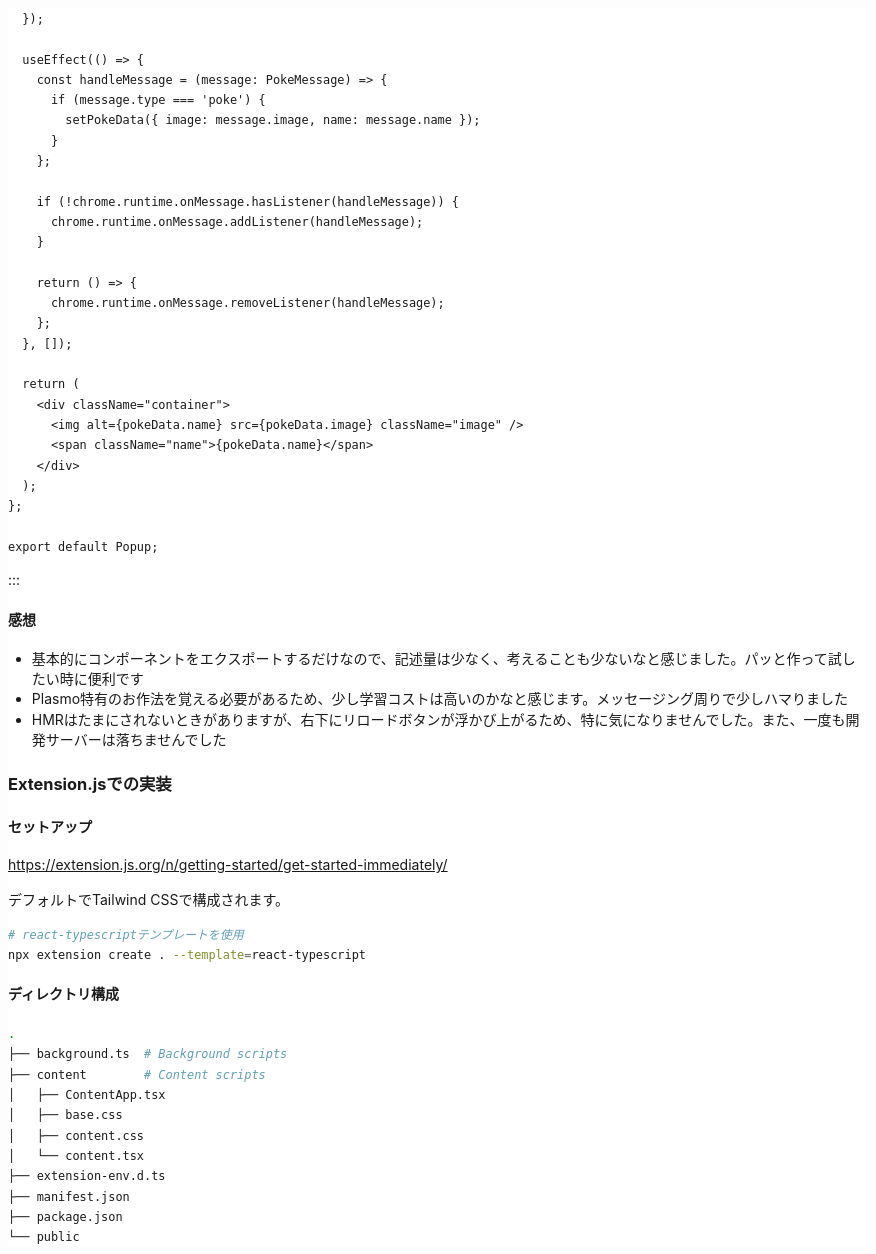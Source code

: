 ```tsx:popup/index.tsx
  });

  useEffect(() => {
    const handleMessage = (message: PokeMessage) => {
      if (message.type === 'poke') {
        setPokeData({ image: message.image, name: message.name });
      }
    };

    if (!chrome.runtime.onMessage.hasListener(handleMessage)) {
      chrome.runtime.onMessage.addListener(handleMessage);
    }

    return () => {
      chrome.runtime.onMessage.removeListener(handleMessage);
    };
  }, []);

  return (
    <div className="container">
      <img alt={pokeData.name} src={pokeData.image} className="image" />
      <span className="name">{pokeData.name}</span>
    </div>
  );
};

export default Popup;
```

:::

#### 感想

- 基本的にコンポーネントをエクスポートするだけなので、記述量は少なく、考えることも少ないなと感じました。パッと作って試したい時に便利です
- Plasmo特有のお作法を覚える必要があるため、少し学習コストは高いのかなと感じます。メッセージング周りで少しハマりました
- HMRはたまにされないときがありますが、右下にリロードボタンが浮かび上がるため、特に気になりませんでした。また、一度も開発サーバーは落ちませんでした

### Extension.jsでの実装

#### セットアップ

https://extension.js.org/n/getting-started/get-started-immediately/

デフォルトでTailwind CSSで構成されます。

```sh
# react-typescriptテンプレートを使用
npx extension create . --template=react-typescript
```

#### ディレクトリ構成

```sh
.
├── background.ts  # Background scripts
├── content        # Content scripts
│   ├── ContentApp.tsx
│   ├── base.css
│   ├── content.css
│   └── content.tsx
├── extension-env.d.ts
├── manifest.json
├── package.json
└── public
```
